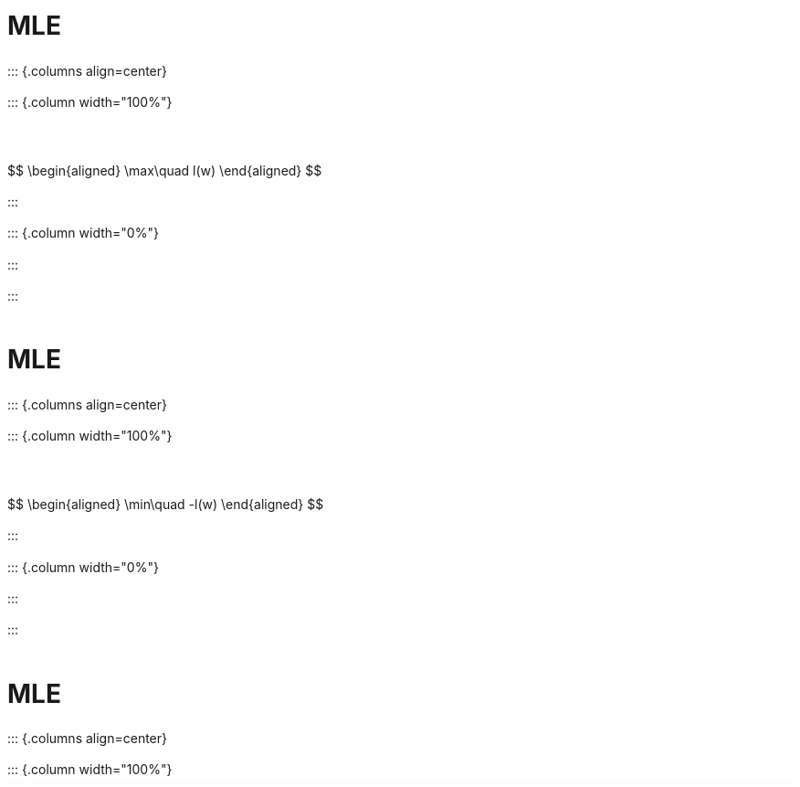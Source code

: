 

# MLE

::: {.columns align=center}

::: {.column width="100%"}

<br>

<br>
$$
\begin{aligned}
\max\quad  l(w)
\end{aligned}
$$


:::

::: {.column width="0%"}

:::

:::



# MLE

::: {.columns align=center}

::: {.column width="100%"}

<br>

<br>
$$
\begin{aligned}
\min\quad  -l(w)
\end{aligned}
$$


:::

::: {.column width="0%"}

:::

:::



# MLE

::: {.columns align=center}

::: {.column width="100%"}
